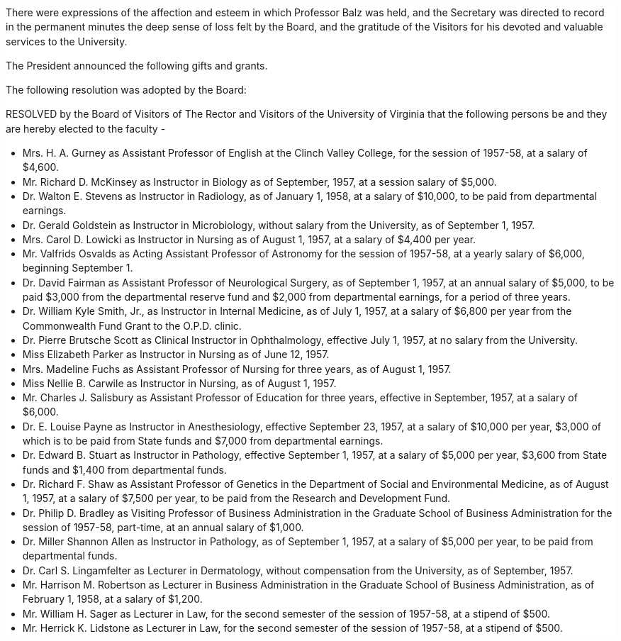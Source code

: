 There were expressions of the affection and esteem in which Professor Balz was held, and the Secretary was directed to record in the permanent minutes the deep sense of loss felt by the Board, and the gratitude of the Visitors for his devoted and valuable services to the University.

The President announced the following gifts and grants.

The following resolution was adopted by the Board:

RESOLVED by the Board of Visitors of The Rector and Visitors of the University of Virginia that the following persons be and they are hereby elected to the faculty -

* Mrs. H. A. Gurney as Assistant Professor of English at the Clinch Valley College, for the session of 1957-58, at a salary of $4,600.
* Mr. Richard D. McKinsey as Instructor in Biology as of September, 1957, at a session salary of $5,000.
* Dr. Walton E. Stevens as Instructor in Radiology, as of January 1, 1958, at a salary of $10,000, to be paid from departmental earnings.
* Dr. Gerald Goldstein as Instructor in Microbiology, without salary from the University, as of September 1, 1957.
* Mrs. Carol D. Lowicki as Instructor in Nursing as of August 1, 1957, at a salary of $4,400 per year.
* Mr. Valfrids Osvalds as Acting Assistant Professor of Astronomy for the session of 1957-58, at a yearly salary of $6,000, beginning September 1.
* Dr. David Fairman as Assistant Professor of Neurological Surgery, as of September 1, 1957, at an annual salary of $5,000, to be paid $3,000 from the departmental reserve fund and $2,000 from departmental earnings, for a period of three years.
* Dr. William Kyle Smith, Jr., as Instructor in Internal Medicine, as of July 1, 1957, at a salary of $6,800 per year from the Commonwealth Fund Grant to the O.P.D. clinic.
* Dr. Pierre Brutsche Scott as Clinical Instructor in Ophthalmology, effective July 1, 1957, at no salary from the University.
* Miss Elizabeth Parker as Instructor in Nursing as of June 12, 1957.
* Mrs. Madeline Fuchs as Assistant Professor of Nursing for three years, as of August 1, 1957.
* Miss Nellie B. Carwile as Instructor in Nursing, as of August 1, 1957.
* Mr. Charles J. Salisbury as Assistant Professor of Education for three years, effective in September, 1957, at a salary of $6,000.
* Dr. E. Louise Payne as Instructor in Anesthesiology, effective September 23, 1957, at a salary of $10,000 per year, $3,000 of which is to be paid from State funds and $7,000 from departmental earnings.
* Dr. Edward B. Stuart as Instructor in Pathology, effective September 1, 1957, at a salary of $5,000 per year, $3,600 from State funds and $1,400 from departmental funds.
* Dr. Richard F. Shaw as Assistant Professor of Genetics in the Department of Social and Environmental Medicine, as of August 1, 1957, at a salary of $7,500 per year, to be paid from the Research and Development Fund.
* Dr. Philip D. Bradley as Visiting Professor of Business Administration in the Graduate School of Business Administration for the session of 1957-58, part-time, at an annual salary of $1,000.
* Dr. Miller Shannon Allen as Instructor in Pathology, as of September 1, 1957, at a salary of $5,000 per year, to be paid from departmental funds.
* Dr. Carl S. Lingamfelter as Lecturer in Dermatology, without compensation from the University, as of September, 1957.
* Mr. Harrison M. Robertson as Lecturer in Business Administration in the Graduate School of Business Administration, as of February 1, 1958, at a salary of $1,200.
* Mr. William H. Sager as Lecturer in Law, for the second semester of the session of 1957-58, at a stipend of $500.
* Mr. Herrick K. Lidstone as Lecturer in Law, for the second semester of the session of 1957-58, at a stipend of $500.
